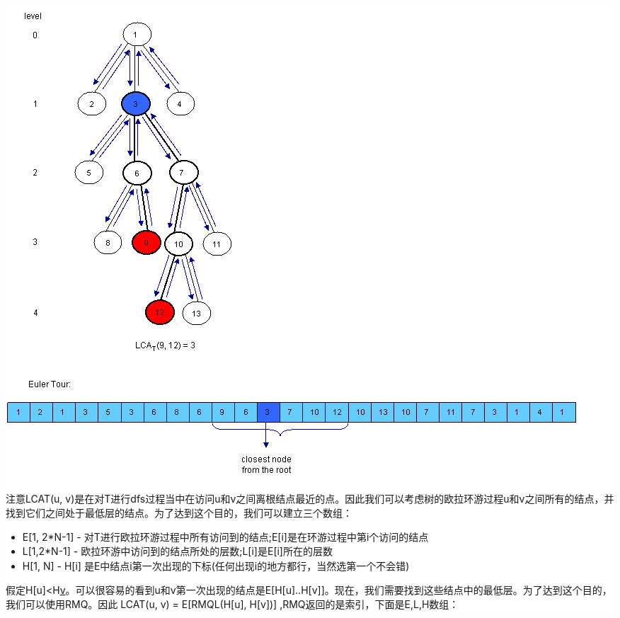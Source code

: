 ![](../images/39/39.37.jpg) 

![](../images/39/39.38.jpg)

注意LCAT(u, v)是在对T进行dfs过程当中在访问u和v之间离根结点最近的点。因此我们可以考虑树的欧拉环游过程u和v之间所有的结点，并找到它们之间处于最低层的结点。为了达到这个目的，我们可以建立三个数组：

* E[1, 2*N-1]  - 对T进行欧拉环游过程中所有访问到的结点;E[i]是在环游过程中第i个访问的结点
* L[1,2*N-1] -  欧拉环游中访问到的结点所处的层数;L[i]是E[i]所在的层数
* H[1, N] - H[i] 是E中结点i第一次出现的下标(任何出现i的地方都行，当然选第一个不会错)

假定H[u]<H[v](否则你要交换u和v)。可以很容易的看到u和v第一次出现的结点是E[H[u]..H[v]]。现在，我们需要找到这些结点中的最低层。为了达到这个目的，我们可以使用RMQ。因此 LCAT(u, v) = E[RMQL(H[u], H[v])] ,RMQ返回的是索引，下面是E,L,H数组：
